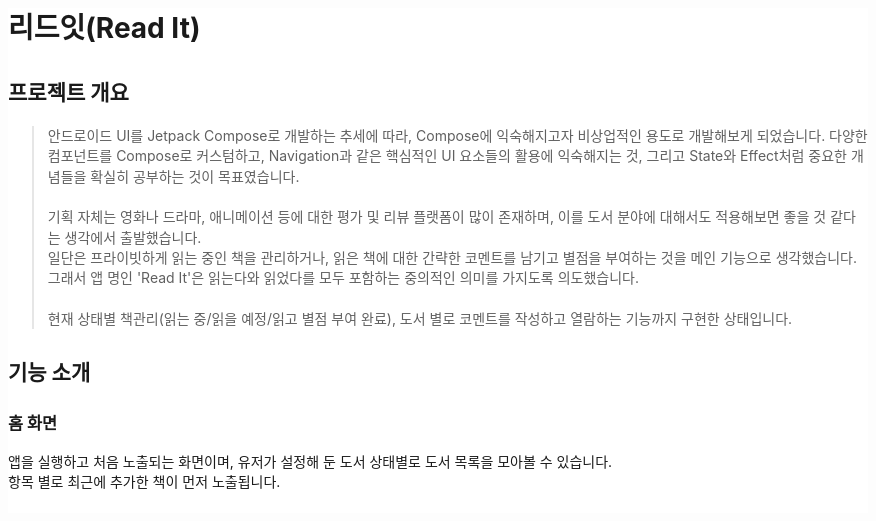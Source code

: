# 리드잇(Read It)

## 프로젝트 개요

> 안드로이드 UI를 Jetpack Compose로 개발하는 추세에 따라, Compose에 익숙해지고자 비상업적인 용도로 개발해보게 되었습니다.
> 다양한 컴포넌트를 Compose로 커스텀하고, Navigation과 같은 핵심적인 UI 요소들의 활용에 익숙해지는 것, 그리고 State와 Effect처럼 중요한 개념들을 확실히 공부하는 것이 목표였습니다. <br/><br/>
> 기획 자체는 영화나 드라마, 애니메이션 등에 대한 평가 및 리뷰 플랫폼이 많이 존재하며, 이를 도서 분야에 대해서도 적용해보면 좋을 것 같다는 생각에서 출발했습니다.<br/>
> 일단은 프라이빗하게 읽는 중인 책을 관리하거나, 읽은 책에 대한 간략한 코멘트를 남기고 별점을 부여하는 것을 메인 기능으로 생각했습니다.<br/>
> 그래서 앱 명인 'Read It'은 읽는다와 읽었다를 모두 포함하는 중의적인 의미를 가지도록 의도했습니다.<br/><br/>
> 현재 상태별 책관리(읽는 중/읽을 예정/읽고 별점 부여 완료), 도서 별로 코멘트를 작성하고 열람하는 기능까지 구현한 상태입니다.

## 기능 소개

### 홈 화면

앱을 실행하고 처음 노출되는 화면이며, 유저가 설정해 둔 도서 상태별로 도서 목록을 모아볼 수 있습니다.<br/>
항목 별로 최근에 추가한 책이 먼저 노출됩니다.<br/>
<br/>

<div>